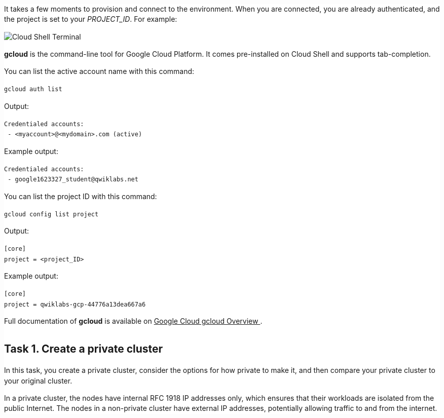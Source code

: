 It takes a few moments to provision and connect to the environment. When you are connected, you are already authenticated, and the project is set to your *PROJECT_ID*. For example:

![Cloud Shell Terminal](https://cdn.qwiklabs.com/hmMK0W41Txk%2B20bQyuDP9g60vCdBajIS%2B52iI2f4bYk%3D)

**gcloud** is the command-line tool for Google Cloud Platform. It comes pre-installed on Cloud Shell and supports tab-completion.

You can list the active account name with this command:

```
gcloud auth list
```

Output:

```output
Credentialed accounts:
 - <myaccount>@<mydomain>.com (active)
```

Example output:

```Output
Credentialed accounts:
 - google1623327_student@qwiklabs.net
```

You can list the project ID with this command:

```
gcloud config list project
```

Output:

```output
[core]
project = <project_ID>
```

Example output:

```Output
[core]
project = qwiklabs-gcp-44776a13dea667a6
```

Full documentation of **gcloud** is available on [Google Cloud gcloud Overview ](https://cloud.google.com/sdk/gcloud).

## Task 1. Create a private cluster

In this task, you create a private cluster, consider the options for how private to make it, and then compare your private cluster to your original cluster.

In a private cluster, the nodes have internal RFC 1918 IP addresses only, which ensures that their workloads are isolated from the public Internet. The nodes in a non-private cluster have external IP addresses, potentially allowing traffic to and from the internet.
